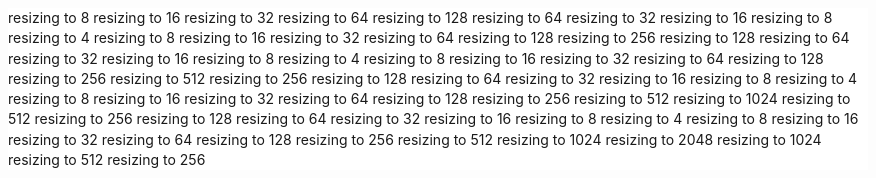 resizing to 8
resizing to 16
resizing to 32
resizing to 64
resizing to 128
resizing to 64
resizing to 32
resizing to 16
resizing to 8
resizing to 4
resizing to 8
resizing to 16
resizing to 32
resizing to 64
resizing to 128
resizing to 256
resizing to 128
resizing to 64
resizing to 32
resizing to 16
resizing to 8
resizing to 4
resizing to 8
resizing to 16
resizing to 32
resizing to 64
resizing to 128
resizing to 256
resizing to 512
resizing to 256
resizing to 128
resizing to 64
resizing to 32
resizing to 16
resizing to 8
resizing to 4
resizing to 8
resizing to 16
resizing to 32
resizing to 64
resizing to 128
resizing to 256
resizing to 512
resizing to 1024
resizing to 512
resizing to 256
resizing to 128
resizing to 64
resizing to 32
resizing to 16
resizing to 8
resizing to 4
resizing to 8
resizing to 16
resizing to 32
resizing to 64
resizing to 128
resizing to 256
resizing to 512
resizing to 1024
resizing to 2048
resizing to 1024
resizing to 512
resizing to 256